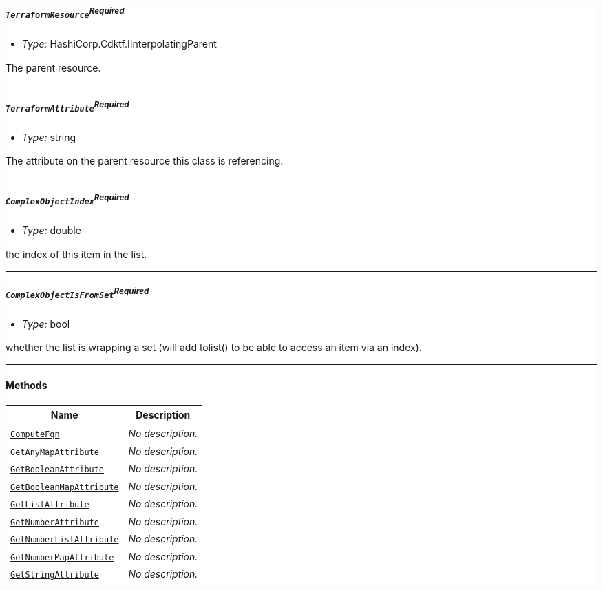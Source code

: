 
##### `TerraformResource`<sup>Required</sup> <a name="TerraformResource" id="rhizo-co-terraform-provider-oci.dataOciFleetAppsManagementTaskRecords.DataOciFleetAppsManagementTaskRecordsFilterOutputReference.Initializer.parameter.terraformResource"></a>

- *Type:* HashiCorp.Cdktf.IInterpolatingParent

The parent resource.

---

##### `TerraformAttribute`<sup>Required</sup> <a name="TerraformAttribute" id="rhizo-co-terraform-provider-oci.dataOciFleetAppsManagementTaskRecords.DataOciFleetAppsManagementTaskRecordsFilterOutputReference.Initializer.parameter.terraformAttribute"></a>

- *Type:* string

The attribute on the parent resource this class is referencing.

---

##### `ComplexObjectIndex`<sup>Required</sup> <a name="ComplexObjectIndex" id="rhizo-co-terraform-provider-oci.dataOciFleetAppsManagementTaskRecords.DataOciFleetAppsManagementTaskRecordsFilterOutputReference.Initializer.parameter.complexObjectIndex"></a>

- *Type:* double

the index of this item in the list.

---

##### `ComplexObjectIsFromSet`<sup>Required</sup> <a name="ComplexObjectIsFromSet" id="rhizo-co-terraform-provider-oci.dataOciFleetAppsManagementTaskRecords.DataOciFleetAppsManagementTaskRecordsFilterOutputReference.Initializer.parameter.complexObjectIsFromSet"></a>

- *Type:* bool

whether the list is wrapping a set (will add tolist() to be able to access an item via an index).

---

#### Methods <a name="Methods" id="Methods"></a>

| **Name** | **Description** |
| --- | --- |
| <code><a href="#rhizo-co-terraform-provider-oci.dataOciFleetAppsManagementTaskRecords.DataOciFleetAppsManagementTaskRecordsFilterOutputReference.computeFqn">ComputeFqn</a></code> | *No description.* |
| <code><a href="#rhizo-co-terraform-provider-oci.dataOciFleetAppsManagementTaskRecords.DataOciFleetAppsManagementTaskRecordsFilterOutputReference.getAnyMapAttribute">GetAnyMapAttribute</a></code> | *No description.* |
| <code><a href="#rhizo-co-terraform-provider-oci.dataOciFleetAppsManagementTaskRecords.DataOciFleetAppsManagementTaskRecordsFilterOutputReference.getBooleanAttribute">GetBooleanAttribute</a></code> | *No description.* |
| <code><a href="#rhizo-co-terraform-provider-oci.dataOciFleetAppsManagementTaskRecords.DataOciFleetAppsManagementTaskRecordsFilterOutputReference.getBooleanMapAttribute">GetBooleanMapAttribute</a></code> | *No description.* |
| <code><a href="#rhizo-co-terraform-provider-oci.dataOciFleetAppsManagementTaskRecords.DataOciFleetAppsManagementTaskRecordsFilterOutputReference.getListAttribute">GetListAttribute</a></code> | *No description.* |
| <code><a href="#rhizo-co-terraform-provider-oci.dataOciFleetAppsManagementTaskRecords.DataOciFleetAppsManagementTaskRecordsFilterOutputReference.getNumberAttribute">GetNumberAttribute</a></code> | *No description.* |
| <code><a href="#rhizo-co-terraform-provider-oci.dataOciFleetAppsManagementTaskRecords.DataOciFleetAppsManagementTaskRecordsFilterOutputReference.getNumberListAttribute">GetNumberListAttribute</a></code> | *No description.* |
| <code><a href="#rhizo-co-terraform-provider-oci.dataOciFleetAppsManagementTaskRecords.DataOciFleetAppsManagementTaskRecordsFilterOutputReference.getNumberMapAttribute">GetNumberMapAttribute</a></code> | *No description.* |
| <code><a href="#rhizo-co-terraform-provider-oci.dataOciFleetAppsManagementTaskRecords.DataOciFleetAppsManagementTaskRecordsFilterOutputReference.getStringAttribute">GetStringAttribute</a></code> | *No description.* |